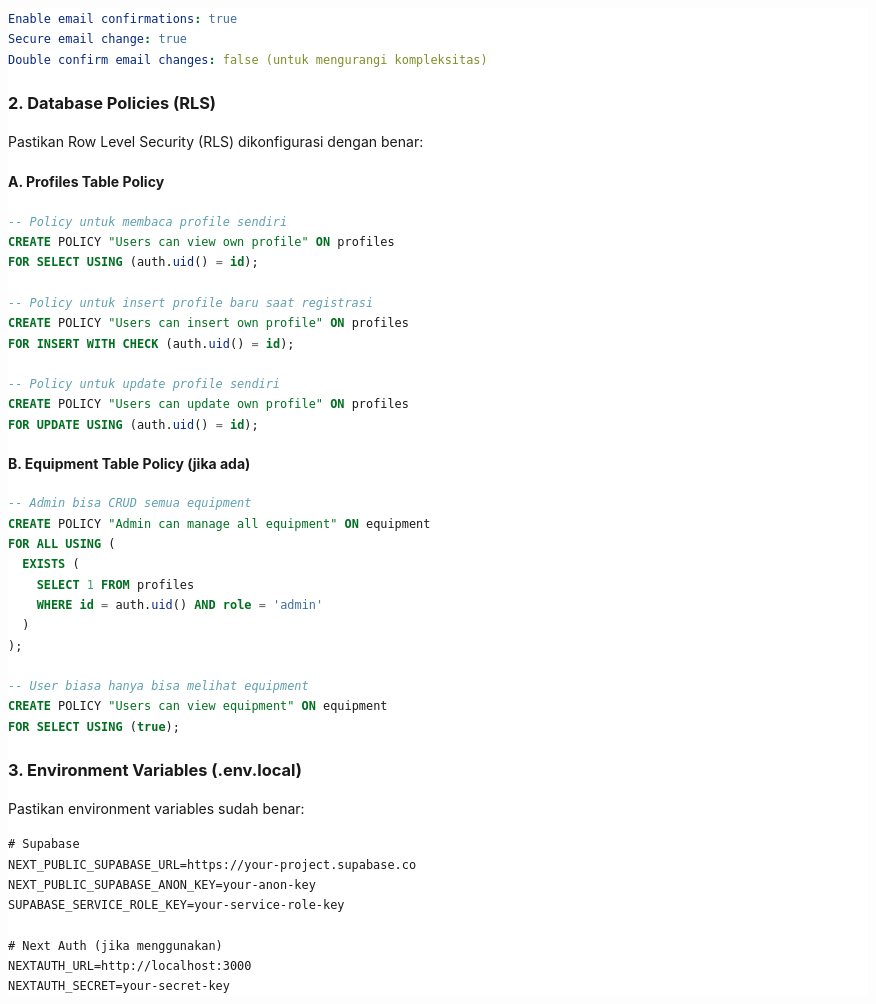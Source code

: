 ```yaml
Enable email confirmations: true
Secure email change: true
Double confirm email changes: false (untuk mengurangi kompleksitas)
```

### 2. Database Policies (RLS)

Pastikan Row Level Security (RLS) dikonfigurasi dengan benar:

#### A. Profiles Table Policy
```sql
-- Policy untuk membaca profile sendiri
CREATE POLICY "Users can view own profile" ON profiles
FOR SELECT USING (auth.uid() = id);

-- Policy untuk insert profile baru saat registrasi
CREATE POLICY "Users can insert own profile" ON profiles
FOR INSERT WITH CHECK (auth.uid() = id);

-- Policy untuk update profile sendiri
CREATE POLICY "Users can update own profile" ON profiles
FOR UPDATE USING (auth.uid() = id);
```

#### B. Equipment Table Policy (jika ada)
```sql
-- Admin bisa CRUD semua equipment
CREATE POLICY "Admin can manage all equipment" ON equipment
FOR ALL USING (
  EXISTS (
    SELECT 1 FROM profiles 
    WHERE id = auth.uid() AND role = 'admin'
  )
);

-- User biasa hanya bisa melihat equipment
CREATE POLICY "Users can view equipment" ON equipment
FOR SELECT USING (true);
```

### 3. Environment Variables (.env.local)

Pastikan environment variables sudah benar:

```env
# Supabase
NEXT_PUBLIC_SUPABASE_URL=https://your-project.supabase.co
NEXT_PUBLIC_SUPABASE_ANON_KEY=your-anon-key
SUPABASE_SERVICE_ROLE_KEY=your-service-role-key

# Next Auth (jika menggunakan)
NEXTAUTH_URL=http://localhost:3000
NEXTAUTH_SECRET=your-secret-key
```

